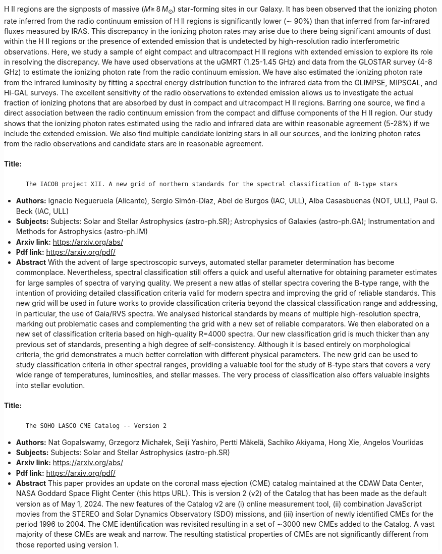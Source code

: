  H II regions are the signposts of massive ($M\geq\,8\,M_\odot$) star-forming sites in our Galaxy. It has been observed that the ionizing photon rate inferred from the radio continuum emission of H II regions is significantly lower ($\sim$ 90%) than that inferred from far-infrared fluxes measured by IRAS. This discrepancy in the ionizing photon rates may arise due to there being significant amounts of dust within the H II regions or the presence of extended emission that is undetected by high-resolution radio interferometric observations. Here, we study a sample of eight compact and ultracompact H II regions with extended emission to explore its role in resolving the discrepancy. We have used observations at the uGMRT (1.25-1.45 GHz) and data from the GLOSTAR survey (4-8 GHz) to estimate the ionizing photon rate from the radio continuum emission. We have also estimated the ionizing photon rate from the infrared luminosity by fitting a spectral energy distribution function to the infrared data from the GLIMPSE, MIPSGAL, and Hi-GAL surveys. The excellent sensitivity of the radio observations to extended emission allows us to investigate the actual fraction of ionizing photons that are absorbed by dust in compact and ultracompact H II regions. Barring one source, we find a direct association between the radio continuum emission from the compact and diffuse components of the H II region. Our study shows that the ionizing photon rates estimated using the radio and infrared data are within reasonable agreement (5-28%) if we include the extended emission. We also find multiple candidate ionizing stars in all our sources, and the ionizing photon rates from the radio observations and candidate stars are in reasonable agreement.
#### Title:
          The IACOB project XII. A new grid of northern standards for the spectral classification of B-type stars
 - **Authors:** Ignacio Negueruela (Alicante), Sergio Simón-Díaz, Abel de Burgos (IAC, ULL), Alba Casasbuenas (NOT, ULL), Paul G. Beck (IAC, ULL)
 - **Subjects:** Subjects:
Solar and Stellar Astrophysics (astro-ph.SR); Astrophysics of Galaxies (astro-ph.GA); Instrumentation and Methods for Astrophysics (astro-ph.IM)
 - **Arxiv link:** https://arxiv.org/abs/
 - **Pdf link:** https://arxiv.org/pdf/
 - **Abstract**
 With the advent of large spectroscopic surveys, automated stellar parameter determination has become commonplace. Nevertheless, spectral classification still offers a quick and useful alternative for obtaining parameter estimates for large samples of spectra of varying quality. We present a new atlas of stellar spectra covering the B-type range, with the intention of providing detailed classification criteria valid for modern spectra and improving the grid of reliable standards. This new grid will be used in future works to provide classification criteria beyond the classical classification range and addressing, in particular, the use of Gaia/RVS spectra. We analysed historical standards by means of multiple high-resolution spectra, marking out problematic cases and complementing the grid with a new set of reliable comparators. We then elaborated on a new set of classification criteria based on high-quality R=4000 spectra. Our new classification grid is much thicker than any previous set of standards, presenting a high degree of self-consistency. Although it is based entirely on morphological criteria, the grid demonstrates a much better correlation with different physical parameters. The new grid can be used to study classification criteria in other spectral ranges, providing a valuable tool for the study of B-type stars that covers a very wide range of temperatures, luminosities, and stellar masses. The very process of classification also offers valuable insights into stellar evolution.
#### Title:
          The SOHO LASCO CME Catalog -- Version 2
 - **Authors:** Nat Gopalswamy, Grzegorz Michałek, Seiji Yashiro, Pertti Mäkelä, Sachiko Akiyama, Hong Xie, Angelos Vourlidas
 - **Subjects:** Subjects:
Solar and Stellar Astrophysics (astro-ph.SR)
 - **Arxiv link:** https://arxiv.org/abs/
 - **Pdf link:** https://arxiv.org/pdf/
 - **Abstract**
 This paper provides an update on the coronal mass ejection (CME) catalog maintained at the CDAW Data Center, NASA Goddard Space Flight Center (this https URL). This is version 2 (v2) of the Catalog that has been made as the default version as of May 1, 2024. The new features of the Catalog v2 are (i) online measurement tool, (ii) combination JavaScript movies from the STEREO and Solar Dynamics Observatory (SDO) missions, and (iii) insertion of newly identified CMEs for the period 1996 to 2004. The CME identification was revisited resulting in a set of $\sim$3000 new CMEs added to the Catalog. A vast majority of these CMEs are weak and narrow. The resulting statistical properties of CMEs are not significantly different from those reported using version 1.